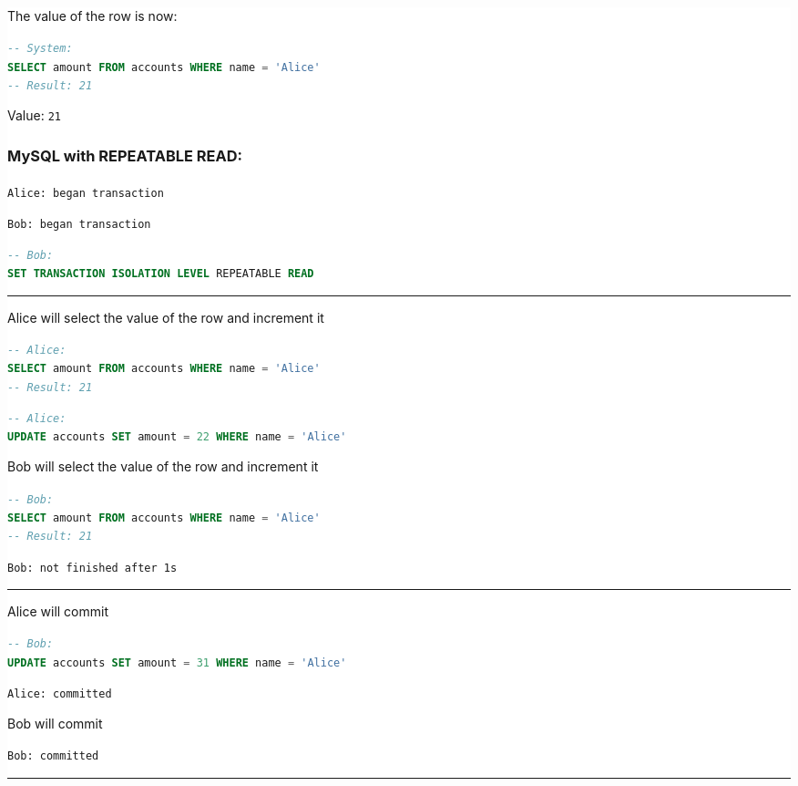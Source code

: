 
The value of the row is now:

```sql
-- System:
SELECT amount FROM accounts WHERE name = 'Alice'
-- Result: 21
```

Value: `21`

### MySQL with REPEATABLE READ:

`Alice: began transaction`

`Bob: began transaction`

```sql
-- Bob:
SET TRANSACTION ISOLATION LEVEL REPEATABLE READ
```

---

Alice will select the value of the row and increment it

```sql
-- Alice:
SELECT amount FROM accounts WHERE name = 'Alice'
-- Result: 21
```

```sql
-- Alice:
UPDATE accounts SET amount = 22 WHERE name = 'Alice'
```

Bob will select the value of the row and increment it

```sql
-- Bob:
SELECT amount FROM accounts WHERE name = 'Alice'
-- Result: 21
```

`Bob: not finished after 1s`

---

Alice will commit

```sql
-- Bob:
UPDATE accounts SET amount = 31 WHERE name = 'Alice'
```

`Alice: committed`

Bob will commit

`Bob: committed`

---